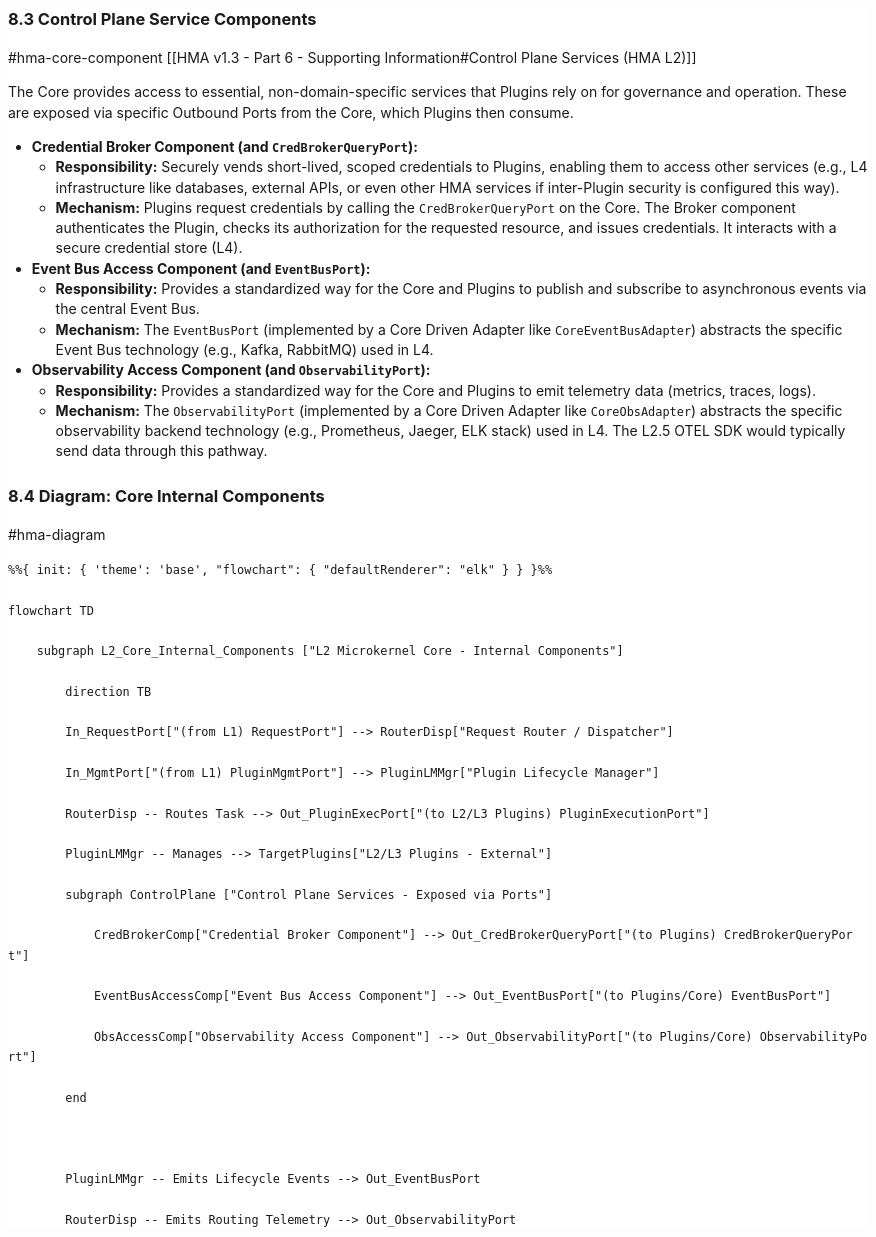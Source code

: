 ### 8.3 Control Plane Service Components
#hma-core-component
[[HMA v1.3 - Part 6 - Supporting Information#Control Plane Services (HMA L2)]]

The Core provides access to essential, non-domain-specific services that Plugins rely on for governance and operation. These are exposed via specific Outbound Ports from the Core, which Plugins then consume.

*   **Credential Broker Component (and `CredBrokerQueryPort`):**
    *   **Responsibility:** Securely vends short-lived, scoped credentials to Plugins, enabling them to access other services (e.g., L4 infrastructure like databases, external APIs, or even other HMA services if inter-Plugin security is configured this way).
    *   **Mechanism:** Plugins request credentials by calling the `CredBrokerQueryPort` on the Core. The Broker component authenticates the Plugin, checks its authorization for the requested resource, and issues credentials. It interacts with a secure credential store (L4).
*   **Event Bus Access Component (and `EventBusPort`):**
    *   **Responsibility:** Provides a standardized way for the Core and Plugins to publish and subscribe to asynchronous events via the central Event Bus.
    *   **Mechanism:** The `EventBusPort` (implemented by a Core Driven Adapter like `CoreEventBusAdapter`) abstracts the specific Event Bus technology (e.g., Kafka, RabbitMQ) used in L4.
*   **Observability Access Component (and `ObservabilityPort`):**
    *   **Responsibility:** Provides a standardized way for the Core and Plugins to emit telemetry data (metrics, traces, logs).
    *   **Mechanism:** The `ObservabilityPort` (implemented by a Core Driven Adapter like `CoreObsAdapter`) abstracts the specific observability backend technology (e.g., Prometheus, Jaeger, ELK stack) used in L4. The L2.5 OTEL SDK would typically send data through this pathway.

### 8.4 Diagram: Core Internal Components
#hma-diagram
```mermaid
%%{ init: { 'theme': 'base', "flowchart": { "defaultRenderer": "elk" } } }%%

flowchart TD

    subgraph L2_Core_Internal_Components ["L2 Microkernel Core - Internal Components"]

        direction TB

        In_RequestPort["(from L1) RequestPort"] --> RouterDisp["Request Router / Dispatcher"]

        In_MgmtPort["(from L1) PluginMgmtPort"] --> PluginLMMgr["Plugin Lifecycle Manager"]

        RouterDisp -- Routes Task --> Out_PluginExecPort["(to L2/L3 Plugins) PluginExecutionPort"]

        PluginLMMgr -- Manages --> TargetPlugins["L2/L3 Plugins - External"]

        subgraph ControlPlane ["Control Plane Services - Exposed via Ports"]

            CredBrokerComp["Credential Broker Component"] --> Out_CredBrokerQueryPort["(to Plugins) CredBrokerQueryPort"]

            EventBusAccessComp["Event Bus Access Component"] --> Out_EventBusPort["(to Plugins/Core) EventBusPort"]

            ObsAccessComp["Observability Access Component"] --> Out_ObservabilityPort["(to Plugins/Core) ObservabilityPort"]

        end

  

        PluginLMMgr -- Emits Lifecycle Events --> Out_EventBusPort

        RouterDisp -- Emits Routing Telemetry --> Out_ObservabilityPort
```